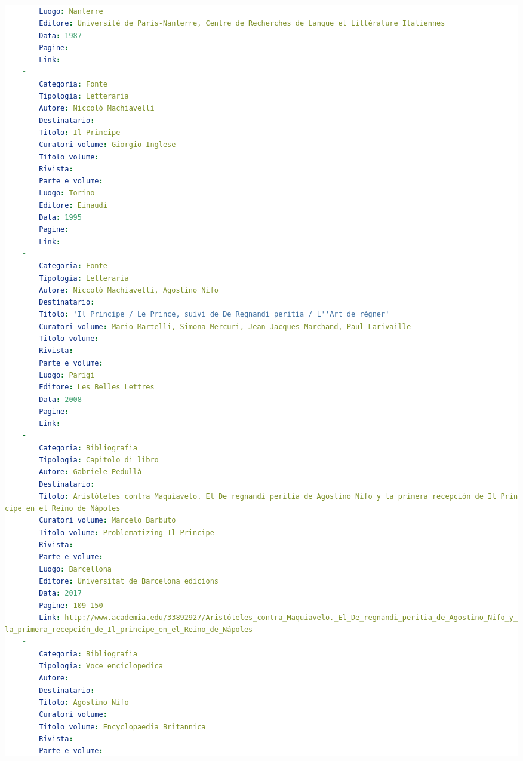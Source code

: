 ```yaml
	    Luogo: Nanterre
	    Editore: Université de Paris-Nanterre, Centre de Recherches de Langue et Littérature Italiennes
	    Data: 1987
	    Pagine: 
	    Link: 
	-
	    Categoria: Fonte
	    Tipologia: Letteraria
	    Autore: Niccolò Machiavelli
	    Destinatario: 
	    Titolo: Il Principe   
	    Curatori volume: Giorgio Inglese
	    Titolo volume: 
	    Rivista: 
	    Parte e volume: 
	    Luogo: Torino
	    Editore: Einaudi
	    Data: 1995
	    Pagine: 
	    Link: 
	-
	    Categoria: Fonte
	    Tipologia: Letteraria
	    Autore: Niccolò Machiavelli, Agostino Nifo
	    Destinatario: 
	    Titolo: 'Il Principe / Le Prince, suivi de De Regnandi peritia / L''Art de régner'
	    Curatori volume: Mario Martelli, Simona Mercuri, Jean-Jacques Marchand, Paul Larivaille
	    Titolo volume: 
	    Rivista: 
	    Parte e volume: 
	    Luogo: Parigi
	    Editore: Les Belles Lettres
	    Data: 2008
	    Pagine: 
	    Link: 
	-
	    Categoria: Bibliografia
	    Tipologia: Capitolo di libro
	    Autore: Gabriele Pedullà
	    Destinatario: 
	    Titolo: Aristóteles contra Maquiavelo. El De regnandi peritia de Agostino Nifo y la primera recepción de Il Principe en el Reino de Nápoles
	    Curatori volume: Marcelo Barbuto
	    Titolo volume: Problematizing Il Principe
	    Rivista: 
	    Parte e volume: 
	    Luogo: Barcellona
	    Editore: Universitat de Barcelona edicions
	    Data: 2017
	    Pagine: 109-150
	    Link: http://www.academia.edu/33892927/Aristóteles_contra_Maquiavelo._El_De_regnandi_peritia_de_Agostino_Nifo_y_la_primera_recepción_de_Il_principe_en_el_Reino_de_Nápoles
	-
	    Categoria: Bibliografia
	    Tipologia: Voce enciclopedica
	    Autore: 
	    Destinatario: 
	    Titolo: Agostino Nifo
	    Curatori volume: 
	    Titolo volume: Encyclopaedia Britannica
	    Rivista: 
	    Parte e volume: 
```